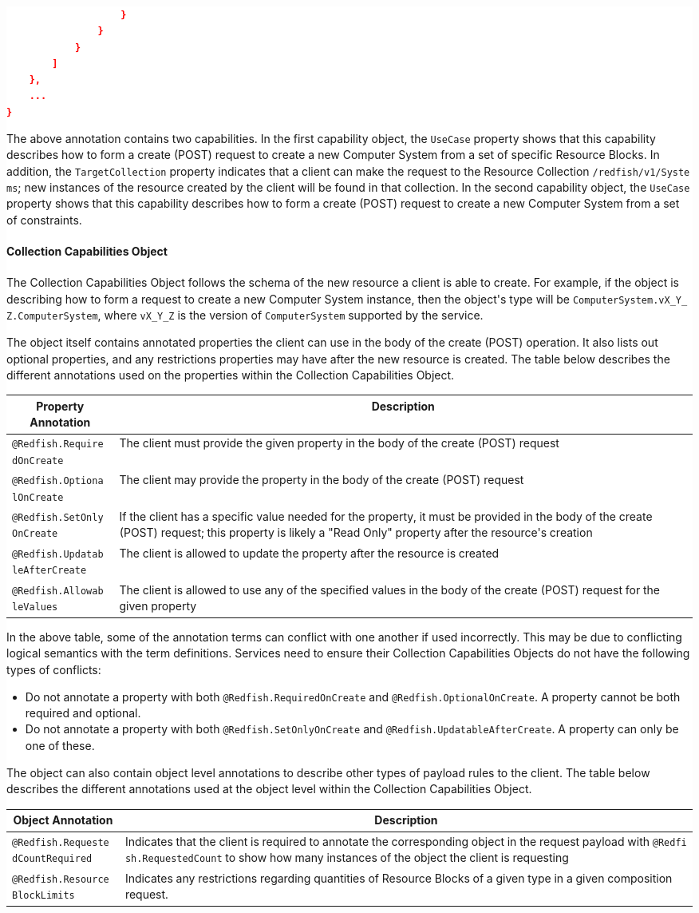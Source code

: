 ```json
                    }
                }
            }
        ]
    },
    ...
}
```

The above annotation contains two capabilities.  In the first capability object, the `UseCase` property shows that this capability describes how to form a create (POST) request to create a new Computer System from a set of specific Resource Blocks.  In addition, the `TargetCollection` property indicates that a client can make the request to the Resource Collection `/redfish/v1/Systems`; new instances of the resource created by the client will be found in that collection.  In the second capability object, the `UseCase` property shows that this capability describes how to form a create (POST) request to create a new Computer System from a set of constraints.


#### Collection Capabilities Object

The Collection Capabilities Object follows the schema of the new resource a client is able to create.  For example, if the object is describing how to form a request to create a new Computer System instance, then the object's type will be `ComputerSystem.vX_Y_Z.ComputerSystem`, where `vX_Y_Z` is the version of `ComputerSystem` supported by the service.

The object itself contains annotated properties the client can use in the body of the create (POST) operation.  It also lists out optional properties, and any restrictions properties may have after the new resource is created.  The table below describes the different annotations used on the properties within the Collection Capabilities Object.

| Property Annotation             | Description |
| ------------------------------- | ----------- |
| `@Redfish.RequiredOnCreate`     | The client must provide the given property in the body of the create (POST) request |
| `@Redfish.OptionalOnCreate`     | The client may provide the property in the body of the create (POST) request |
| `@Redfish.SetOnlyOnCreate`      | If the client has a specific value needed for the property, it must be provided in the body of the create (POST) request; this property is likely a "Read Only" property after the resource's creation |
| `@Redfish.UpdatableAfterCreate` | The client is allowed to update the property after the resource is created |
| `@Redfish.AllowableValues`      | The client is allowed to use any of the specified values in the body of the create (POST) request for the given property |

In the above table, some of the annotation terms can conflict with one another if used incorrectly.  This may be due to conflicting logical semantics with the term definitions.  Services need to ensure their Collection Capabilities Objects do not have the following types of conflicts:
* Do not annotate a property with both `@Redfish.RequiredOnCreate` and `@Redfish.OptionalOnCreate`.  A property cannot be both required and optional.
* Do not annotate a property with both `@Redfish.SetOnlyOnCreate` and `@Redfish.UpdatableAfterCreate`.  A property can only be one of these.

The object can also contain object level annotations to describe other types of payload rules to the client.  The table below describes the different annotations used at the object level within the Collection Capabilities Object.

| Object Annotation                 | Description |
| ----------------------------------| ----------- |
| `@Redfish.RequestedCountRequired` | Indicates that the client is required to annotate the corresponding object in the request payload with `@Redfish.RequestedCount` to show how many instances of the object the client is requesting |
| `@Redfish.ResourceBlockLimits`    | Indicates any restrictions regarding quantities of Resource Blocks of a given type in a given composition request. |
